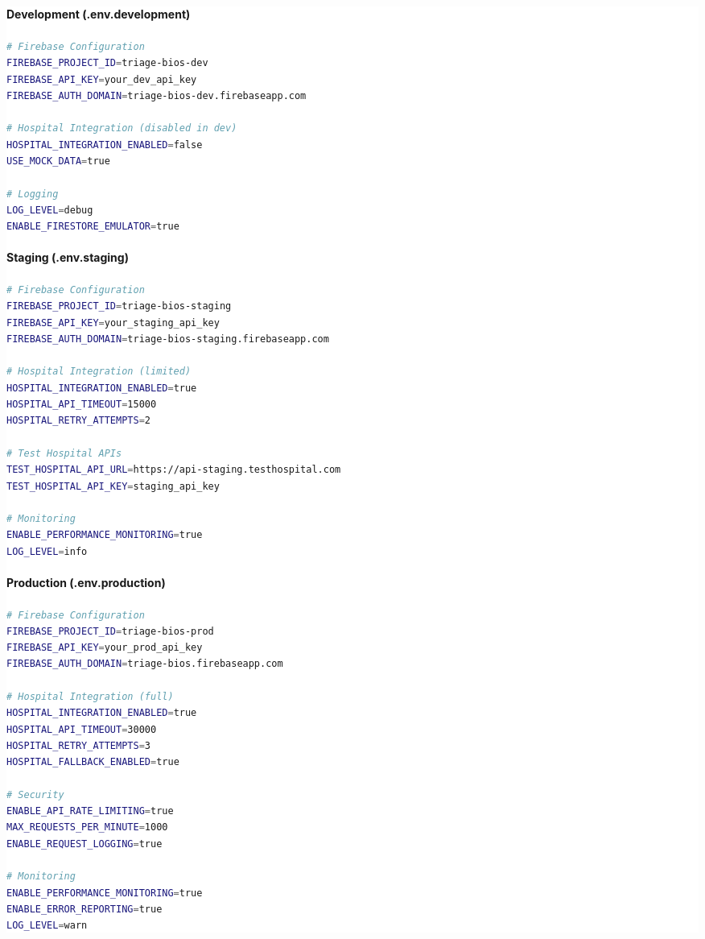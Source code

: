 #### Development (.env.development)
```bash
# Firebase Configuration
FIREBASE_PROJECT_ID=triage-bios-dev
FIREBASE_API_KEY=your_dev_api_key
FIREBASE_AUTH_DOMAIN=triage-bios-dev.firebaseapp.com

# Hospital Integration (disabled in dev)
HOSPITAL_INTEGRATION_ENABLED=false
USE_MOCK_DATA=true

# Logging
LOG_LEVEL=debug
ENABLE_FIRESTORE_EMULATOR=true
```

#### Staging (.env.staging)
```bash
# Firebase Configuration
FIREBASE_PROJECT_ID=triage-bios-staging
FIREBASE_API_KEY=your_staging_api_key
FIREBASE_AUTH_DOMAIN=triage-bios-staging.firebaseapp.com

# Hospital Integration (limited)
HOSPITAL_INTEGRATION_ENABLED=true
HOSPITAL_API_TIMEOUT=15000
HOSPITAL_RETRY_ATTEMPTS=2

# Test Hospital APIs
TEST_HOSPITAL_API_URL=https://api-staging.testhospital.com
TEST_HOSPITAL_API_KEY=staging_api_key

# Monitoring
ENABLE_PERFORMANCE_MONITORING=true
LOG_LEVEL=info
```

#### Production (.env.production)
```bash
# Firebase Configuration
FIREBASE_PROJECT_ID=triage-bios-prod
FIREBASE_API_KEY=your_prod_api_key
FIREBASE_AUTH_DOMAIN=triage-bios.firebaseapp.com

# Hospital Integration (full)
HOSPITAL_INTEGRATION_ENABLED=true
HOSPITAL_API_TIMEOUT=30000
HOSPITAL_RETRY_ATTEMPTS=3
HOSPITAL_FALLBACK_ENABLED=true

# Security
ENABLE_API_RATE_LIMITING=true
MAX_REQUESTS_PER_MINUTE=1000
ENABLE_REQUEST_LOGGING=true

# Monitoring
ENABLE_PERFORMANCE_MONITORING=true
ENABLE_ERROR_REPORTING=true
LOG_LEVEL=warn
```
